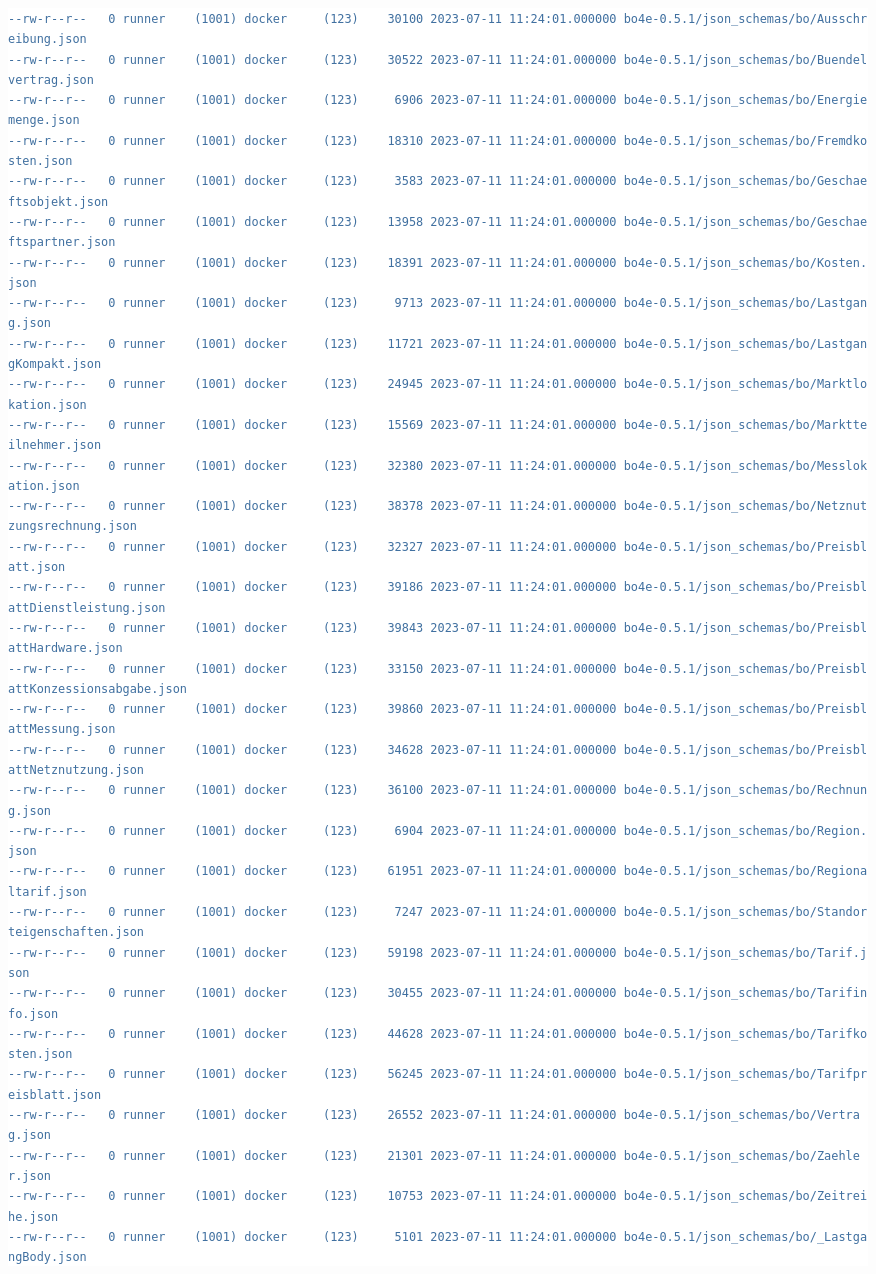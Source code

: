 ```diff
--rw-r--r--   0 runner    (1001) docker     (123)    30100 2023-07-11 11:24:01.000000 bo4e-0.5.1/json_schemas/bo/Ausschreibung.json
--rw-r--r--   0 runner    (1001) docker     (123)    30522 2023-07-11 11:24:01.000000 bo4e-0.5.1/json_schemas/bo/Buendelvertrag.json
--rw-r--r--   0 runner    (1001) docker     (123)     6906 2023-07-11 11:24:01.000000 bo4e-0.5.1/json_schemas/bo/Energiemenge.json
--rw-r--r--   0 runner    (1001) docker     (123)    18310 2023-07-11 11:24:01.000000 bo4e-0.5.1/json_schemas/bo/Fremdkosten.json
--rw-r--r--   0 runner    (1001) docker     (123)     3583 2023-07-11 11:24:01.000000 bo4e-0.5.1/json_schemas/bo/Geschaeftsobjekt.json
--rw-r--r--   0 runner    (1001) docker     (123)    13958 2023-07-11 11:24:01.000000 bo4e-0.5.1/json_schemas/bo/Geschaeftspartner.json
--rw-r--r--   0 runner    (1001) docker     (123)    18391 2023-07-11 11:24:01.000000 bo4e-0.5.1/json_schemas/bo/Kosten.json
--rw-r--r--   0 runner    (1001) docker     (123)     9713 2023-07-11 11:24:01.000000 bo4e-0.5.1/json_schemas/bo/Lastgang.json
--rw-r--r--   0 runner    (1001) docker     (123)    11721 2023-07-11 11:24:01.000000 bo4e-0.5.1/json_schemas/bo/LastgangKompakt.json
--rw-r--r--   0 runner    (1001) docker     (123)    24945 2023-07-11 11:24:01.000000 bo4e-0.5.1/json_schemas/bo/Marktlokation.json
--rw-r--r--   0 runner    (1001) docker     (123)    15569 2023-07-11 11:24:01.000000 bo4e-0.5.1/json_schemas/bo/Marktteilnehmer.json
--rw-r--r--   0 runner    (1001) docker     (123)    32380 2023-07-11 11:24:01.000000 bo4e-0.5.1/json_schemas/bo/Messlokation.json
--rw-r--r--   0 runner    (1001) docker     (123)    38378 2023-07-11 11:24:01.000000 bo4e-0.5.1/json_schemas/bo/Netznutzungsrechnung.json
--rw-r--r--   0 runner    (1001) docker     (123)    32327 2023-07-11 11:24:01.000000 bo4e-0.5.1/json_schemas/bo/Preisblatt.json
--rw-r--r--   0 runner    (1001) docker     (123)    39186 2023-07-11 11:24:01.000000 bo4e-0.5.1/json_schemas/bo/PreisblattDienstleistung.json
--rw-r--r--   0 runner    (1001) docker     (123)    39843 2023-07-11 11:24:01.000000 bo4e-0.5.1/json_schemas/bo/PreisblattHardware.json
--rw-r--r--   0 runner    (1001) docker     (123)    33150 2023-07-11 11:24:01.000000 bo4e-0.5.1/json_schemas/bo/PreisblattKonzessionsabgabe.json
--rw-r--r--   0 runner    (1001) docker     (123)    39860 2023-07-11 11:24:01.000000 bo4e-0.5.1/json_schemas/bo/PreisblattMessung.json
--rw-r--r--   0 runner    (1001) docker     (123)    34628 2023-07-11 11:24:01.000000 bo4e-0.5.1/json_schemas/bo/PreisblattNetznutzung.json
--rw-r--r--   0 runner    (1001) docker     (123)    36100 2023-07-11 11:24:01.000000 bo4e-0.5.1/json_schemas/bo/Rechnung.json
--rw-r--r--   0 runner    (1001) docker     (123)     6904 2023-07-11 11:24:01.000000 bo4e-0.5.1/json_schemas/bo/Region.json
--rw-r--r--   0 runner    (1001) docker     (123)    61951 2023-07-11 11:24:01.000000 bo4e-0.5.1/json_schemas/bo/Regionaltarif.json
--rw-r--r--   0 runner    (1001) docker     (123)     7247 2023-07-11 11:24:01.000000 bo4e-0.5.1/json_schemas/bo/Standorteigenschaften.json
--rw-r--r--   0 runner    (1001) docker     (123)    59198 2023-07-11 11:24:01.000000 bo4e-0.5.1/json_schemas/bo/Tarif.json
--rw-r--r--   0 runner    (1001) docker     (123)    30455 2023-07-11 11:24:01.000000 bo4e-0.5.1/json_schemas/bo/Tarifinfo.json
--rw-r--r--   0 runner    (1001) docker     (123)    44628 2023-07-11 11:24:01.000000 bo4e-0.5.1/json_schemas/bo/Tarifkosten.json
--rw-r--r--   0 runner    (1001) docker     (123)    56245 2023-07-11 11:24:01.000000 bo4e-0.5.1/json_schemas/bo/Tarifpreisblatt.json
--rw-r--r--   0 runner    (1001) docker     (123)    26552 2023-07-11 11:24:01.000000 bo4e-0.5.1/json_schemas/bo/Vertrag.json
--rw-r--r--   0 runner    (1001) docker     (123)    21301 2023-07-11 11:24:01.000000 bo4e-0.5.1/json_schemas/bo/Zaehler.json
--rw-r--r--   0 runner    (1001) docker     (123)    10753 2023-07-11 11:24:01.000000 bo4e-0.5.1/json_schemas/bo/Zeitreihe.json
--rw-r--r--   0 runner    (1001) docker     (123)     5101 2023-07-11 11:24:01.000000 bo4e-0.5.1/json_schemas/bo/_LastgangBody.json
```
